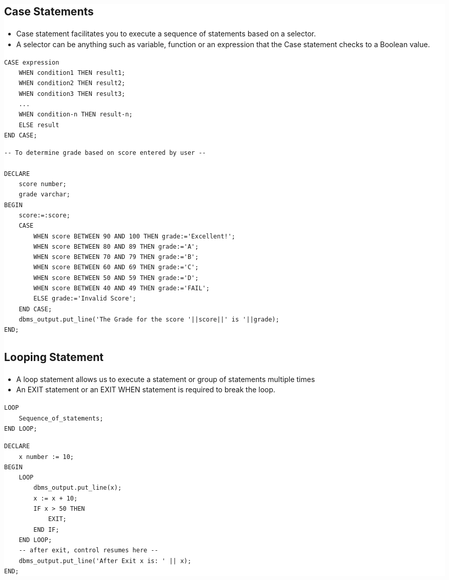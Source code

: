 ## Case Statements

- Case statement facilitates you to execute a sequence of statements based on a selector.
- A selector can be anything such as variable, function or an expression that the Case statement checks to a Boolean value.

```plsql
CASE expression
	WHEN condition1 THEN result1;
	WHEN condition2 THEN result2;
	WHEN condition3 THEN result3;
	...
	WHEN condition-n THEN result-n;
	ELSE result
END CASE;
```

```plsql
-- To determine grade based on score entered by user --

DECLARE
	score number;
	grade varchar;
BEGIN
	score:=:score;
	CASE
		WHEN score BETWEEN 90 AND 100 THEN grade:='Excellent!';
		WHEN score BETWEEN 80 AND 89 THEN grade:='A';
		WHEN score BETWEEN 70 AND 79 THEN grade:='B';
		WHEN score BETWEEN 60 AND 69 THEN grade:='C';
		WHEN score BETWEEN 50 AND 59 THEN grade:='D';
		WHEN score BETWEEN 40 AND 49 THEN grade:='FAIL';
		ELSE grade:='Invalid Score';
	END CASE;
	dbms_output.put_line('The Grade for the score '||score||' is '||grade);
END;
```

## Looping Statement

- A loop statement allows us to execute a statement or group of statements multiple times
- An EXIT statement or an EXIT WHEN statement is required to break the loop.

```plsql
LOOP
	Sequence_of_statements;
END LOOP;
```

```plsql
DECLARE
	x number := 10;
BEGIN
	LOOP
		dbms_output.put_line(x);
		x := x + 10;
		IF x > 50 THEN
			EXIT;
		END IF;
	END LOOP;
	-- after exit, control resumes here --
	dbms_output.put_line('After Exit x is: ' || x);
END;
```
